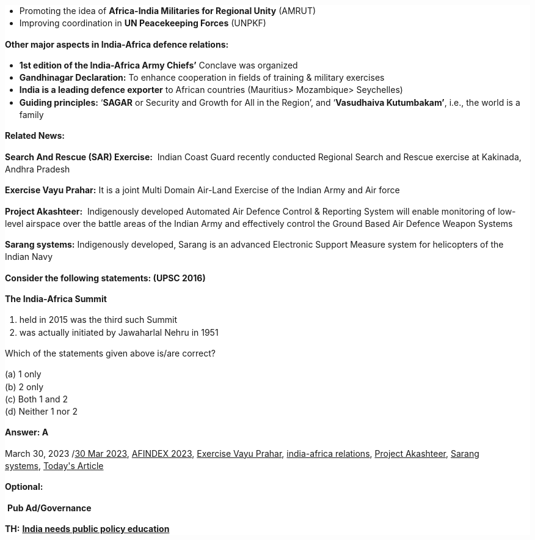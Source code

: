 - Promoting the idea of **Africa-India Militaries for Regional Unity** (AMRUT)
- Improving coordination in **UN Peacekeeping Forces** (UNPKF)

**Other major aspects in India-Africa defence relations:**

- **1st edition of the India-Africa Army Chiefs’** Conclave was organized
- **Gandhinagar Declaration:** To enhance cooperation in fields of training & military exercises
- **India is a leading defence exporter** to African countries (Mauritius> Mozambique> Seychelles)
- **Guiding principles:** ‘**SAGAR** or Security and Growth for All in the Region’, and ‘**Vasudhaiva Kutumbakam’**, i.e., the world is a family

**Related News:**

**Search And Rescue (SAR) Exercise:**  Indian Coast Guard recently conducted Regional Search and Rescue exercise at Kakinada, Andhra Pradesh

**Exercise Vayu Prahar:** It is a joint Multi Domain Air-Land Exercise of the Indian Army and Air force

**Project Akashteer:**  Indigenously developed Automated Air Defence Control & Reporting System will enable monitoring of low-level airspace over the battle areas of the Indian Army and effectively control the Ground Based Air Defence Weapon Systems

**Sarang systems:** Indigenously developed, Sarang is an advanced Electronic Support Measure system for helicopters of the Indian Navy

**Consider the following statements: (UPSC 2016)**

**The India-Africa Summit**

1. held in 2015 was the third such Summit
2. was actually initiated by Jawaharlal Nehru in 1951

Which of the statements given above is/are correct?

(a) 1 only  
(b) 2 only  
(c) Both 1 and 2  
(d) Neither 1 nor 2

**Answer: A**

March 30, 2023 /[30 Mar 2023](https://www.insightsonindia.com/category/30-mar-2023/ "30 Mar 2023"), [AFINDEX 2023](https://www.insightsonindia.com/tag/afindex-2023/ "AFINDEX 2023"), [Exercise Vayu Prahar](https://www.insightsonindia.com/tag/exercise-vayu-prahar/ "Exercise Vayu Prahar"), [india-africa relations](https://www.insightsonindia.com/tag/india-africa-relations/ "india-africa relations"), [Project Akashteer](https://www.insightsonindia.com/tag/project-akashteer/ "Project Akashteer"), [Sarang systems](https://www.insightsonindia.com/tag/sarang-systems/ "Sarang systems"), [Today's Article](https://www.insightsonindia.com/category/today-article/ "Today's Article")

**Optional:**

 **Pub Ad/Governance**

**TH:** [**India needs public policy education**](https://www.thehindu.com/opinion/op-ed/india-needs-public-policy-education/article66675629.ece)